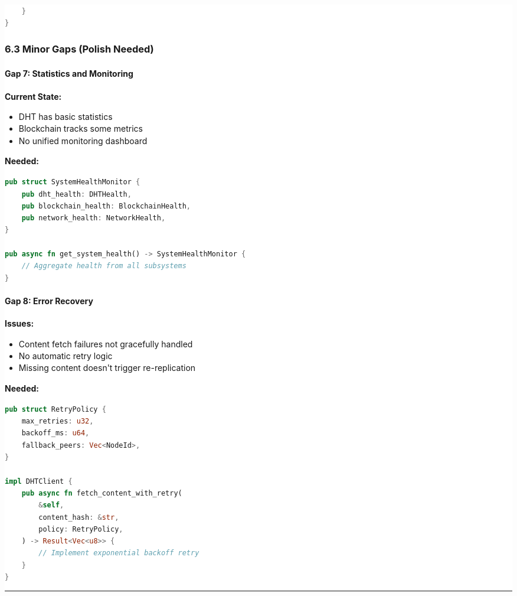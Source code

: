 ```rust
    }
}
```

### 6.3 Minor Gaps (Polish Needed)

#### Gap 7: Statistics and Monitoring

**Current State:**
- DHT has basic statistics
- Blockchain tracks some metrics
- No unified monitoring dashboard

**Needed:**
```rust
pub struct SystemHealthMonitor {
    pub dht_health: DHTHealth,
    pub blockchain_health: BlockchainHealth,
    pub network_health: NetworkHealth,
}

pub async fn get_system_health() -> SystemHealthMonitor {
    // Aggregate health from all subsystems
}
```

#### Gap 8: Error Recovery

**Issues:**
- Content fetch failures not gracefully handled
- No automatic retry logic
- Missing content doesn't trigger re-replication

**Needed:**
```rust
pub struct RetryPolicy {
    max_retries: u32,
    backoff_ms: u64,
    fallback_peers: Vec<NodeId>,
}

impl DHTClient {
    pub async fn fetch_content_with_retry(
        &self,
        content_hash: &str,
        policy: RetryPolicy,
    ) -> Result<Vec<u8>> {
        // Implement exponential backoff retry
    }
}
```

---
